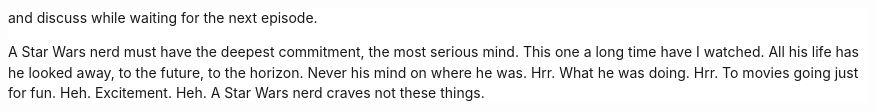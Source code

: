 and discuss while waiting for the next episode.

A Star Wars nerd must have the deepest commitment, the most serious
mind. This one a long time have I watched. All his life has he looked
away, to the future, to the horizon. Never his mind on where he was.
Hrr. What he was doing. Hrr. To movies going just for fun. Heh.
Excitement. Heh. A Star Wars nerd craves not these things.
